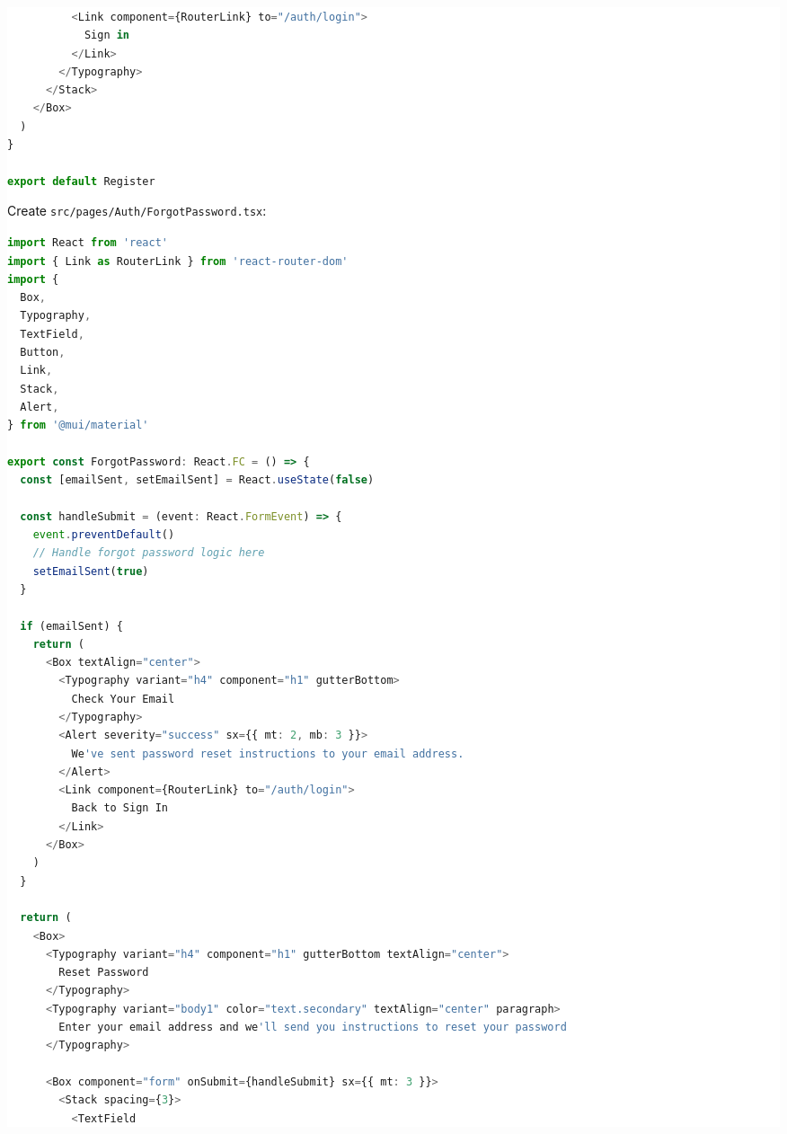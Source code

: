 ```typescript
          <Link component={RouterLink} to="/auth/login">
            Sign in
          </Link>
        </Typography>
      </Stack>
    </Box>
  )
}

export default Register
```

Create `src/pages/Auth/ForgotPassword.tsx`:

```typescript
import React from 'react'
import { Link as RouterLink } from 'react-router-dom'
import {
  Box,
  Typography,
  TextField,
  Button,
  Link,
  Stack,
  Alert,
} from '@mui/material'

export const ForgotPassword: React.FC = () => {
  const [emailSent, setEmailSent] = React.useState(false)

  const handleSubmit = (event: React.FormEvent) => {
    event.preventDefault()
    // Handle forgot password logic here
    setEmailSent(true)
  }

  if (emailSent) {
    return (
      <Box textAlign="center">
        <Typography variant="h4" component="h1" gutterBottom>
          Check Your Email
        </Typography>
        <Alert severity="success" sx={{ mt: 2, mb: 3 }}>
          We've sent password reset instructions to your email address.
        </Alert>
        <Link component={RouterLink} to="/auth/login">
          Back to Sign In
        </Link>
      </Box>
    )
  }

  return (
    <Box>
      <Typography variant="h4" component="h1" gutterBottom textAlign="center">
        Reset Password
      </Typography>
      <Typography variant="body1" color="text.secondary" textAlign="center" paragraph>
        Enter your email address and we'll send you instructions to reset your password
      </Typography>

      <Box component="form" onSubmit={handleSubmit} sx={{ mt: 3 }}>
        <Stack spacing={3}>
          <TextField
```